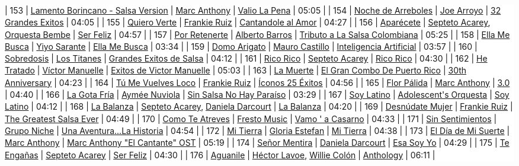 | 153 | [Lamento Borincano - Salsa Version](https://open.spotify.com/track/6s4nLMEicSX2TYl5RbklVH) | [Marc Anthony](https://open.spotify.com/artist/4wLXwxDeWQ8mtUIRPxGiD6) | [Valio La Pena](https://open.spotify.com/album/5m3llspVgUDX8etnT3KxAg) | 05:05 |
| 154 | [Noche de Arreboles](https://open.spotify.com/track/0OwS05mubfyTnplfP8rMwu) | [Joe Arroyo](https://open.spotify.com/artist/7BFnoFhJjLWcsqmN3Hizqg) | [32 Grandes Exitos](https://open.spotify.com/album/0Moiv2jGzK7Apt4YjJUYqA) | 04:05 |
| 155 | [Quiero Verte](https://open.spotify.com/track/3qf6sYjt6H2o6gGQx4JAij) | [Frankie Ruiz](https://open.spotify.com/artist/4dLvccxeQIM5u80Ri0u9OV) | [Cantandole al Amor](https://open.spotify.com/album/0Bp74uKtTCSzyUkh5VMtNm) | 04:27 |
| 156 | [Aparécete](https://open.spotify.com/track/011XPMlYKrUjVcgzAnZcVA) | [Septeto Acarey](https://open.spotify.com/artist/5Vz74ibGHBQaUa2ALDOH0v), [Orquesta Bembe](https://open.spotify.com/artist/1ZT5VmLianv95FuCNJK2Ak) | [Ser Feliz](https://open.spotify.com/album/3PWi31ROMcAnMbs9ijWQ30) | 04:57 |
| 157 | [Por Retenerte](https://open.spotify.com/track/3x5fHAPN37XKRTqBLoiVGN) | [Alberto Barros](https://open.spotify.com/artist/33ZuRLa8CHXZVPJXdQCcul) | [Tributo a La Salsa Colombiana](https://open.spotify.com/album/49m397xV5kOZlernc0Iq2d) | 05:25 |
| 158 | [Ella Me Busca](https://open.spotify.com/track/4HfN4GaU2ehRLNpYz1ruK2) | [Yiyo Sarante](https://open.spotify.com/artist/2rwLjVHS15sfzciKXXNbgA) | [Ella Me Busca](https://open.spotify.com/album/3GOn6WZlFHJ0Erso3LkYSe) | 03:34 |
| 159 | [Domo Arigato](https://open.spotify.com/track/77QOOKFqj5XmC1LkmOXqDu) | [Mauro Castillo](https://open.spotify.com/artist/36CUTsdtNgCwMq6zKD1l8I) | [Inteligencia Artificial](https://open.spotify.com/album/6NkSCEv9Rgy30NsZMzdA8G) | 03:57 |
| 160 | [Sobredosis](https://open.spotify.com/track/0Ncmfi9ff3wTC87zGHAAKE) | [Los Titanes](https://open.spotify.com/artist/4dboOLuCgBpq31GG6xov2S) | [Grandes Exitos de Salsa](https://open.spotify.com/album/5YrlCDihTCk8ubcTapuc8E) | 04:12 |
| 161 | [Rico Rico](https://open.spotify.com/track/1SWsChHatdSUYB7E6Oowog) | [Septeto Acarey](https://open.spotify.com/artist/5Vz74ibGHBQaUa2ALDOH0v) | [Rico Rico](https://open.spotify.com/album/7AQ3aPpqhNRSJDc92W7RLV) | 04:30 |
| 162 | [He Tratado](https://open.spotify.com/track/236qXqcmitHCZ3SHoGZN8g) | [Víctor Manuelle](https://open.spotify.com/artist/4N5fp4zhTsVITZTVfsXpc2) | [Exitos de Victor Manuelle](https://open.spotify.com/album/00t11Er6J0FAKiGP1B8r0P) | 05:03 |
| 163 | [La Muerte](https://open.spotify.com/track/7EWaOT6wRgUNsC3HKie4AA) | [El Gran Combo De Puerto Rico](https://open.spotify.com/artist/6nnspeopmJAG07xOxHmqTu) | [30th Anniversary](https://open.spotify.com/album/0MSAzzmVUM8w8sAVey6Nud) | 04:23 |
| 164 | [Tú Me Vuelves Loco](https://open.spotify.com/track/2oyuJuVCq3nQdMEm6aAMRm) | [Frankie Ruiz](https://open.spotify.com/artist/4dLvccxeQIM5u80Ri0u9OV) | [Íconos 25 Éxitos](https://open.spotify.com/album/6truRgWTalkyqIt1EIMr3S) | 04:56 |
| 165 | [Flor Pálida](https://open.spotify.com/track/47TyfLrGhYHHyyQWk64d0M) | [Marc Anthony](https://open.spotify.com/artist/4wLXwxDeWQ8mtUIRPxGiD6) | [3.0](https://open.spotify.com/album/6vBpLg3T8bojcqzoKI6m0R) | 04:40 |
| 166 | [La Gota Fría](https://open.spotify.com/track/16QlAooOKHmPRgU1WxX6aD) | [Aymée Nuviola](https://open.spotify.com/artist/7caiLUNvOLW4Hs2Cb78JeY) | [Sin Salsa No Hay Paraíso](https://open.spotify.com/album/1boJOJLc15ZgnsmVXLrAOc) | 03:29 |
| 167 | [Soy Latino](https://open.spotify.com/track/1bCt3NQE1j7Nm9ZMeB4Ivt) | [Adolescent's Orquesta](https://open.spotify.com/artist/70nxnxEqDQIEWneRjg2Q4O) | [Soy Latino](https://open.spotify.com/album/4tM6VtqyP0i0eg6y7eYd21) | 04:12 |
| 168 | [La Balanza](https://open.spotify.com/track/6Ft2cMAX7FEQaaePGoCZZ5) | [Septeto Acarey](https://open.spotify.com/artist/5Vz74ibGHBQaUa2ALDOH0v), [Daniela Darcourt](https://open.spotify.com/artist/4exGY59juoSimpcH1NiuaR) | [La Balanza](https://open.spotify.com/album/32WSfdkabiN01YhLTPeLPi) | 04:20 |
| 169 | [Desnúdate Mujer](https://open.spotify.com/track/2LuSgVuC9Js0fZbHfLz752) | [Frankie Ruiz](https://open.spotify.com/artist/4dLvccxeQIM5u80Ri0u9OV) | [The Greatest Salsa Ever](https://open.spotify.com/album/50yNgXCHV2yhDkFNEVXH7E) | 04:49 |
| 170 | [Como Te Atreves](https://open.spotify.com/track/3XvysBpPmgVOF6SyjUafEV) | [Fresto Music](https://open.spotify.com/artist/66q6iqbR9rh3jJNlGEnQvB) | [Vamo ' a Casarno](https://open.spotify.com/album/7dfrFWPefL6rnZc4InZsOQ) | 04:33 |
| 171 | [Sin Sentimientos](https://open.spotify.com/track/0oHX2BlLsnbu3nnTeEUIuL) | [Grupo Niche](https://open.spotify.com/artist/1zng9JZpblpk48IPceRWs8) | [Una Aventura...La Historia](https://open.spotify.com/album/4at8kygDVfKHWHIXox7uGs) | 04:54 |
| 172 | [Mi Tierra](https://open.spotify.com/track/41LiGcvaTkXHyPjfsxKvWv) | [Gloria Estefan](https://open.spotify.com/artist/5IFCkqu9J6xdWeYMk5I889) | [Mi Tierra](https://open.spotify.com/album/2K2yvhTFeRBZdDboSQzFAJ) | 04:38 |
| 173 | [El Día de Mi Suerte](https://open.spotify.com/track/245sHozEdDDAHAhQO9eV6j) | [Marc Anthony](https://open.spotify.com/artist/4wLXwxDeWQ8mtUIRPxGiD6) | [Marc Anthony "El Cantante" OST](https://open.spotify.com/album/4MRdW6rlNSqpnCAZKGxqLC) | 05:19 |
| 174 | [Señor Mentira](https://open.spotify.com/track/1euUy5iIipadV7jrHQRiYE) | [Daniela Darcourt](https://open.spotify.com/artist/4exGY59juoSimpcH1NiuaR) | [Esa Soy Yo](https://open.spotify.com/album/5qPa8E6bhoC1iCGaJOvhzW) | 04:29 |
| 175 | [Te Engañas](https://open.spotify.com/track/7sdQ8ARU7u34DmfUYg1K76) | [Septeto Acarey](https://open.spotify.com/artist/5Vz74ibGHBQaUa2ALDOH0v) | [Ser Feliz](https://open.spotify.com/album/3PWi31ROMcAnMbs9ijWQ30) | 04:30 |
| 176 | [Aguanile](https://open.spotify.com/track/1gMhRqOTXVFRXWwlzAv8xu) | [Héctor Lavoe](https://open.spotify.com/artist/7opp16lU7VM3l2WBdGMYHP), [Willie Colón](https://open.spotify.com/artist/7x5Slu7yTE5icZjNsc3OzW) | [Anthology](https://open.spotify.com/album/4886ILGnNYIFzsgxC6JFLJ) | 06:11 |
